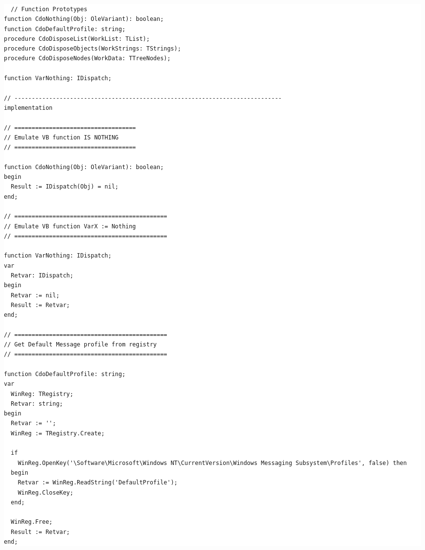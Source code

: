       // Function Prototypes
    function CdoNothing(Obj: OleVariant): boolean;
    function CdoDefaultProfile: string;
    procedure CdoDisposeList(WorkList: TList);
    procedure CdoDisposeObjects(WorkStrings: TStrings);
    procedure CdoDisposeNodes(WorkData: TTreeNodes);
     
    function VarNothing: IDispatch;
     
    // -----------------------------------------------------------------------------
    implementation
     
    // ===================================
    // Emulate VB function IS NOTHING
    // ===================================
     
    function CdoNothing(Obj: OleVariant): boolean;
    begin
      Result := IDispatch(Obj) = nil;
    end;
     
    // ============================================
    // Emulate VB function VarX := Nothing
    // ============================================
     
    function VarNothing: IDispatch;
    var
      Retvar: IDispatch;
    begin
      Retvar := nil;
      Result := Retvar;
    end;
     
    // ============================================
    // Get Default Message profile from registry
    // ============================================
     
    function CdoDefaultProfile: string;
    var
      WinReg: TRegistry;
      Retvar: string;
    begin
      Retvar := '';
      WinReg := TRegistry.Create;
     
      if
        WinReg.OpenKey('\Software\Microsoft\Windows NT\CurrentVersion\Windows Messaging Subsystem\Profiles', false) then
      begin
        Retvar := WinReg.ReadString('DefaultProfile');
        WinReg.CloseKey;
      end;
     
      WinReg.Free;
      Result := Retvar;
    end;
     